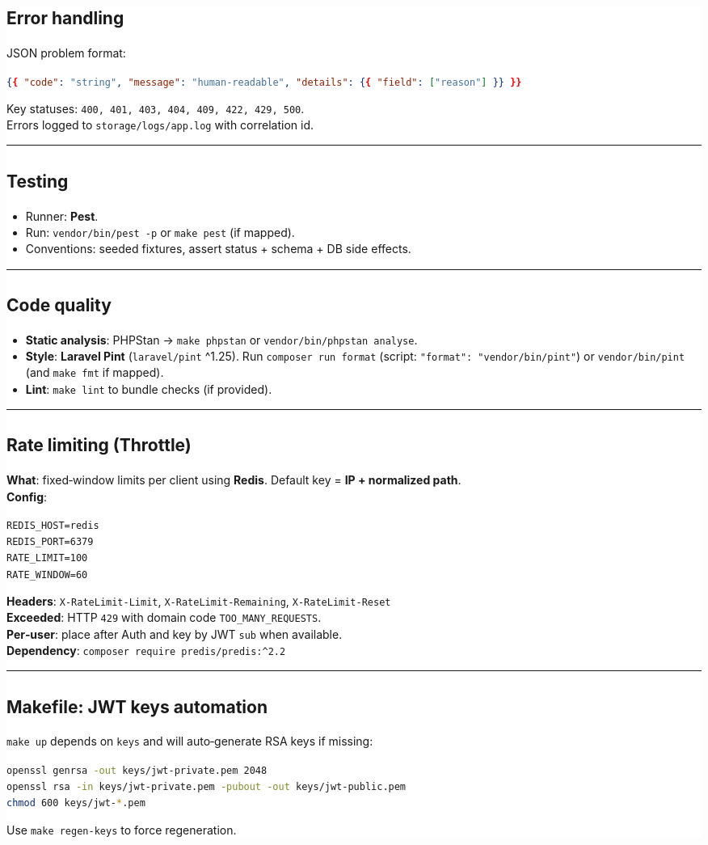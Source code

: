 
## Error handling

JSON problem format:
```json
{{ "code": "string", "message": "human-readable", "details": {{ "field": ["reason"] }} }}
```
Key statuses: `400, 401, 403, 404, 409, 422, 429, 500`.  
Errors logged to `storage/logs/app.log` with correlation id.

---

## Testing

- Runner: **Pest**.
- Run: `vendor/bin/pest -p` or `make pest` (if mapped).
- Conventions: seeded fixtures, assert status + schema + DB side effects.

---

## Code quality

- **Static analysis**: PHPStan → `make phpstan` or `vendor/bin/phpstan analyse`.
- **Style**: **Laravel Pint** (`laravel/pint` ^1.25). Run `composer run format` (script: `"format": "vendor/bin/pint"`) or `vendor/bin/pint` (and `make fmt` if mapped).
- **Lint**: `make lint` to bundle checks (if provided).

---

## Rate limiting (Throttle)

**What**: fixed‑window limits per client using **Redis**. Default key = **IP + normalized path**.  
**Config**:
```dotenv
REDIS_HOST=redis
REDIS_PORT=6379
RATE_LIMIT=100
RATE_WINDOW=60
```
**Headers**: `X-RateLimit-Limit`, `X-RateLimit-Remaining`, `X-RateLimit-Reset`  
**Exceeded**: HTTP `429` with domain code `TOO_MANY_REQUESTS`.  
**Per‑user**: place after Auth and key by JWT `sub` when available.  
**Dependency**: `composer require predis/predis:^2.2`

---

## Makefile: JWT keys automation

`make up` depends on `keys` and will auto‑generate RSA keys if missing:
```bash
openssl genrsa -out keys/jwt-private.pem 2048
openssl rsa -in keys/jwt-private.pem -pubout -out keys/jwt-public.pem
chmod 600 keys/jwt-*.pem
```
Use `make regen-keys` to force regeneration.
